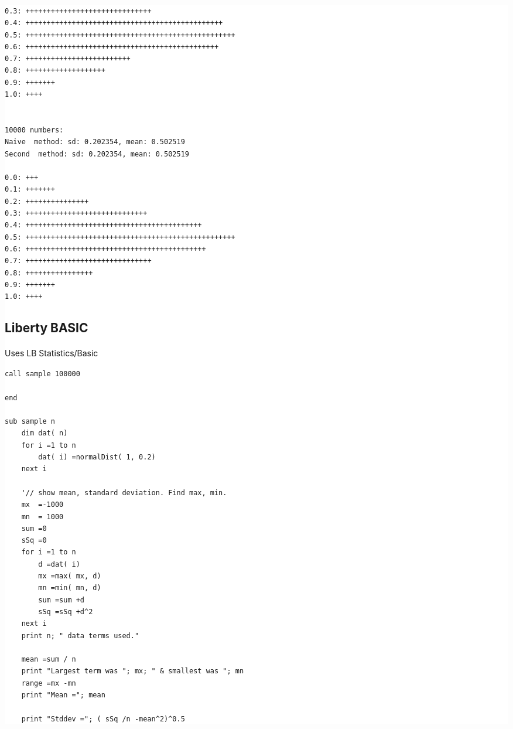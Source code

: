 ```txt
0.3: ++++++++++++++++++++++++++++++
0.4: +++++++++++++++++++++++++++++++++++++++++++++++
0.5: ++++++++++++++++++++++++++++++++++++++++++++++++++
0.6: ++++++++++++++++++++++++++++++++++++++++++++++
0.7: +++++++++++++++++++++++++
0.8: +++++++++++++++++++
0.9: +++++++
1.0: ++++


10000 numbers:
Naive  method: sd: 0.202354, mean: 0.502519
Second  method: sd: 0.202354, mean: 0.502519

0.0: +++
0.1: +++++++
0.2: +++++++++++++++
0.3: +++++++++++++++++++++++++++++
0.4: ++++++++++++++++++++++++++++++++++++++++++
0.5: ++++++++++++++++++++++++++++++++++++++++++++++++++
0.6: +++++++++++++++++++++++++++++++++++++++++++
0.7: ++++++++++++++++++++++++++++++
0.8: ++++++++++++++++
0.9: +++++++
1.0: ++++
```



## Liberty BASIC

Uses LB Statistics/Basic

```lb
call sample 100000

end

sub sample n
    dim dat( n)
    for i =1 to n
        dat( i) =normalDist( 1, 0.2)
    next i

    '// show mean, standard deviation. Find max, min.
    mx  =-1000
    mn  = 1000
    sum =0
    sSq =0
    for i =1 to n
        d =dat( i)
        mx =max( mx, d)
        mn =min( mn, d)
        sum =sum +d
        sSq =sSq +d^2
    next i
    print n; " data terms used."

    mean =sum / n
    print "Largest term was "; mx; " & smallest was "; mn
    range =mx -mn
    print "Mean ="; mean

    print "Stddev ="; ( sSq /n -mean^2)^0.5
```